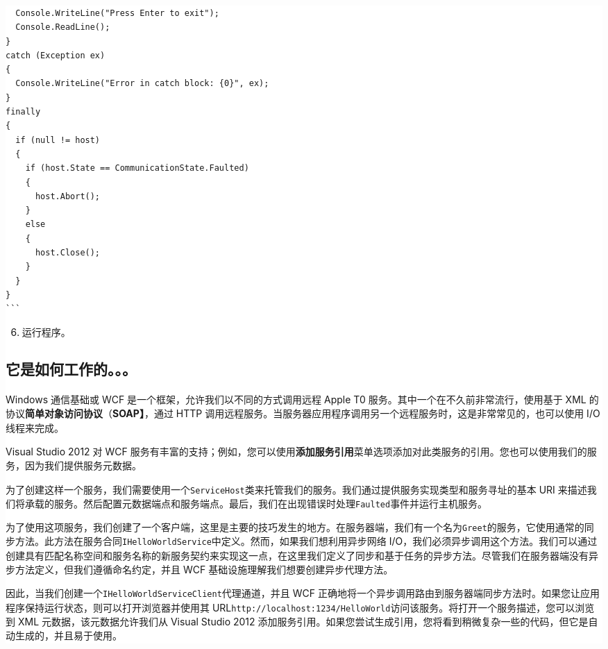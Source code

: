       Console.WriteLine("Press Enter to exit");
      Console.ReadLine();
    }
    catch (Exception ex)
    {
      Console.WriteLine("Error in catch block: {0}", ex);
    }
    finally
    {
      if (null != host)
      {
        if (host.State == CommunicationState.Faulted)
        {
          host.Abort();
        }
        else
        {
          host.Close();
        }
      }
    }
    ```

6.  运行程序。

## 它是如何工作的。。。

Windows 通信基础或 WCF 是一个框架，允许我们以不同的方式调用远程 Apple T0 服务。其中一个在不久前非常流行，使用基于 XML 的协议**简单对象访问协议**（**SOAP】**，通过 HTTP 调用远程服务。当服务器应用程序调用另一个远程服务时，这是非常常见的，也可以使用 I/O 线程来完成。

Visual Studio 2012 对 WCF 服务有丰富的支持；例如，您可以使用**添加服务引用**菜单选项添加对此类服务的引用。您也可以使用我们的服务，因为我们提供服务元数据。

为了创建这样一个服务，我们需要使用一个`ServiceHost`类来托管我们的服务。我们通过提供服务实现类型和服务寻址的基本 URI 来描述我们将承载的服务。然后配置元数据端点和服务端点。最后，我们在出现错误时处理`Faulted`事件并运行主机服务。

为了使用这项服务，我们创建了一个客户端，这里是主要的技巧发生的地方。在服务器端，我们有一个名为`Greet`的服务，它使用通常的同步方法。此方法在服务合同`IHelloWorldService`中定义。然而，如果我们想利用异步网络 I/O，我们必须异步调用这个方法。我们可以通过创建具有匹配名称空间和服务名称的新服务契约来实现这一点，在这里我们定义了同步和基于任务的异步方法。尽管我们在服务器端没有异步方法定义，但我们遵循命名约定，并且 WCF 基础设施理解我们想要创建异步代理方法。

因此，当我们创建一个`IHelloWorldServiceClient`代理通道，并且 WCF 正确地将一个异步调用路由到服务器端同步方法时。如果您让应用程序保持运行状态，则可以打开浏览器并使用其 URL`http://localhost:1234/HelloWorld`访问该服务。将打开一个服务描述，您可以浏览到 XML 元数据，该元数据允许我们从 Visual Studio 2012 添加服务引用。如果您尝试生成引用，您将看到稍微复杂一些的代码，但它是自动生成的，并且易于使用。